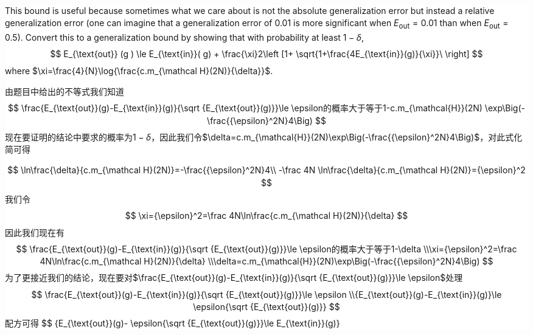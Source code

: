 This bound is useful because sometimes what we care about is not the absolute generalization error but instead a relative generalization error (one can imagine that a generalization error of $0.01$ is more significant when $E_{\text{out}} = 0.01$ than when $E_{\text{out}} = 0.5$). Convert this to a generalization bound by showing that with probability at least $1 - \delta$, 
$$
E_{\text{out}} (g ) \le E_{\text{in}}( g) + \frac{\xi}2\left [1+ \sqrt{1+\frac{4E_{\text{in}}(g)}{\xi}}\ \right]
$$
where $\xi=\frac{4}{N}\log{\frac{c.m_{\mathcal H}(2N)}{\delta}}$.  

由题目中给出的不等式我们知道
$$
\frac{E_{\text{out}}(g)-E_{\text{in}}(g)}{\sqrt {E_{\text{out}}(g)}}\le \epsilon的概率大于等于1-c.m_{\mathcal{H}}(2N)
\exp\Big(-\frac{{\epsilon}^2N}4\Big)
$$
现在要证明的结论中要求的概率为$1-\delta$，因此我们令$\delta=c.m_{\mathcal{H}}(2N)\exp\Big(-\frac{{\epsilon}^2N}4\Big)​$，对此式化简可得

$$
\ln\frac{\delta}{c.m_{\mathcal H}(2N)}=-\frac{{\epsilon}^2N}4\\
-\frac 4N \ln\frac{\delta}{c.m_{\mathcal H}(2N)}={\epsilon}^2
$$
我们令
$$
\xi={\epsilon}^2=\frac 4N\ln\frac{c.m_{\mathcal H}(2N)}{\delta}
$$
因此我们现在有
$$
\frac{E_{\text{out}}(g)-E_{\text{in}}(g)}{\sqrt {E_{\text{out}}(g)}}\le \epsilon的概率大于等于1-\delta
\\\xi={\epsilon}^2=\frac 4N\ln\frac{c.m_{\mathcal H}(2N)}{\delta}
\\\delta=c.m_{\mathcal{H}}(2N)\exp\Big(-\frac{{\epsilon}^2N}4\Big)
$$
为了更接近我们的结论，现在要对$\frac{E_{\text{out}}(g)-E_{\text{in}}(g)}{\sqrt {E_{\text{out}}(g)}}\le \epsilon​$处理
$$
\frac{E_{\text{out}}(g)-E_{\text{in}}(g)}{\sqrt {E_{\text{out}}(g)}}\le \epsilon
\\{E_{\text{out}}(g)-E_{\text{in}}(g)}\le \epsilon{\sqrt {E_{\text{out}}(g)}}
$$
配方可得
$$
{E_{\text{out}}(g)- \epsilon{\sqrt {E_{\text{out}}(g)}}\le E_{\text{in}}(g)}
